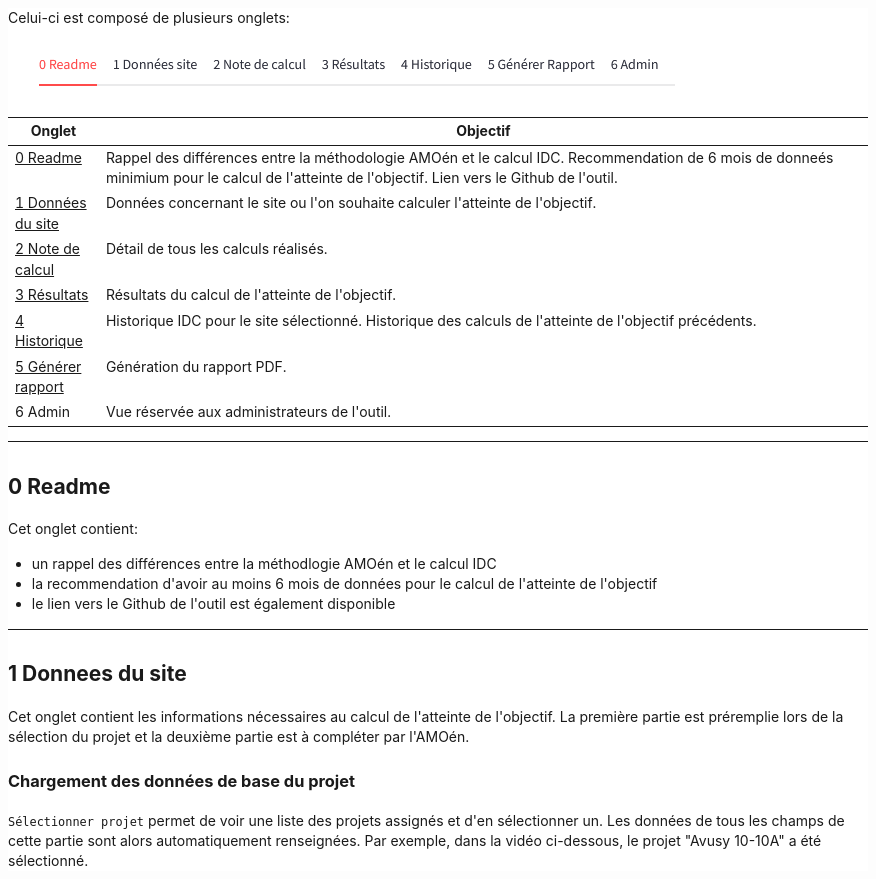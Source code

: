 Celui-ci est composé de plusieurs onglets:

![Onglets](03_onglets.png)

| Onglet | Objectif |
| ------ | -------- |
| [0 Readme](#0-readme) | Rappel des différences entre la méthodologie AMOén et le calcul IDC. Recommendation de 6 mois de donneés minimium pour le calcul de l'atteinte de l'objectif. Lien vers le Github de l'outil. |
| [1 Données du site](#1-donnees-du-site) | Données concernant le site ou l'on souhaite calculer l'atteinte de l'objectif. |
| [2 Note de calcul](#2-note-de-calcul) | Détail de tous les calculs réalisés. |
| [3 Résultats](#3-resultats) | Résultats du calcul de l'atteinte de l'objectif. |
| [4 Historique](#4-historique) | Historique IDC pour le site sélectionné. Historique des calculs de l'atteinte de l'objectif précédents. |
| [5 Générer rapport](#5-generer-rapport) | Génération du rapport PDF. |
| 6 Admin | Vue réservée aux administrateurs de l'outil. |

---

## 0 Readme

Cet onglet contient:

- un rappel des différences entre la méthodlogie AMOén et le calcul IDC
- la recommendation d'avoir au moins 6 mois de données pour le calcul de
l'atteinte de l'objectif
- le lien vers le Github de l'outil est également disponible

---

## 1 Donnees du site

Cet onglet contient les informations nécessaires au calcul de l'atteinte de
l'objectif. La première partie est préremplie lors de la sélection du projet et
la deuxième partie est à compléter par l'AMOén.

### Chargement des données de base du projet

`Sélectionner projet` permet de voir une liste des projets assignés et d'en
sélectionner un. Les données de tous les champs de cette partie sont alors
automatiquement renseignées. Par exemple, dans la vidéo ci-dessous, le projet
"Avusy 10-10A" a été sélectionné.

<video width="900"  controls>
    <source src="https://github.com/user-attachments/assets/8d9f3a86-1e47-4c49-8336-4938cf1569cf" type="video/mp4">
</video>
